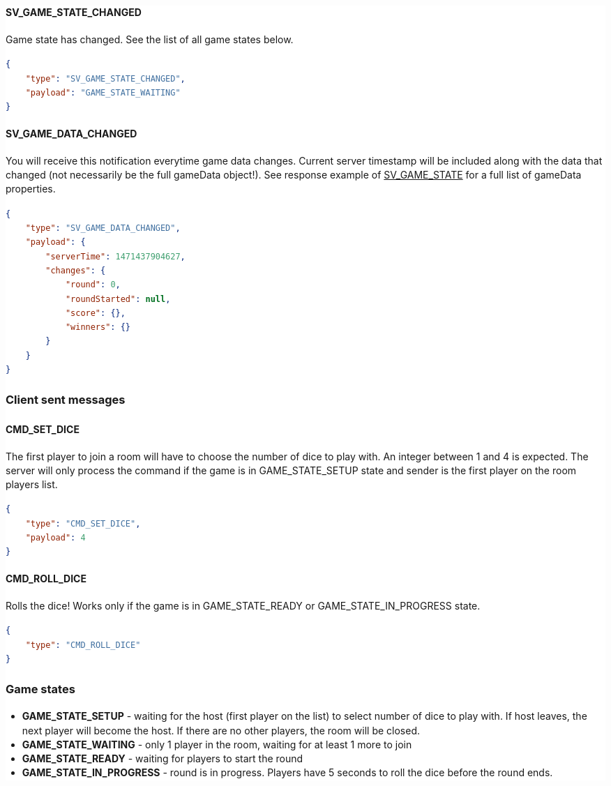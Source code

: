 #### SV_GAME_STATE_CHANGED
Game state has changed. See the list of all game states below.
```json
{
    "type": "SV_GAME_STATE_CHANGED",
    "payload": "GAME_STATE_WAITING"
}
```

#### SV_GAME_DATA_CHANGED
You will receive this notification everytime game data changes. Current server timestamp will be included along with the data that changed (not necessarily be the full gameData object!). See response example of [SV_GAME_STATE](#sv_game_state) for a full list of gameData properties.
```json
{
    "type": "SV_GAME_DATA_CHANGED",
    "payload": {
        "serverTime": 1471437904627,
        "changes": {
            "round": 0,
            "roundStarted": null,
            "score": {},
            "winners": {}
        }
    }
}
```

### Client sent messages

#### CMD_SET_DICE
The first player to join a room will have to choose the number of dice to play with. An integer between 1 and 4 is expected. The server will only process the command if the game is in GAME_STATE_SETUP state and sender is the first player on the room players list.
```json
{
    "type": "CMD_SET_DICE",
    "payload": 4
}
```

#### CMD_ROLL_DICE
Rolls the dice! Works only if the game is in GAME_STATE_READY or GAME_STATE_IN_PROGRESS state.
```json
{
    "type": "CMD_ROLL_DICE"
}
```

### Game states
* **GAME_STATE_SETUP** - waiting for the host (first player on the list) to select number of dice to play with. If host leaves, the next player will become the host. If there are no other players, the room will be closed.
* **GAME_STATE_WAITING** - only 1 player in the room, waiting for at least 1 more to join
* **GAME_STATE_READY** - waiting for players to start the round
* **GAME_STATE_IN_PROGRESS** - round is in progress. Players have 5 seconds to roll the dice before the round ends.
